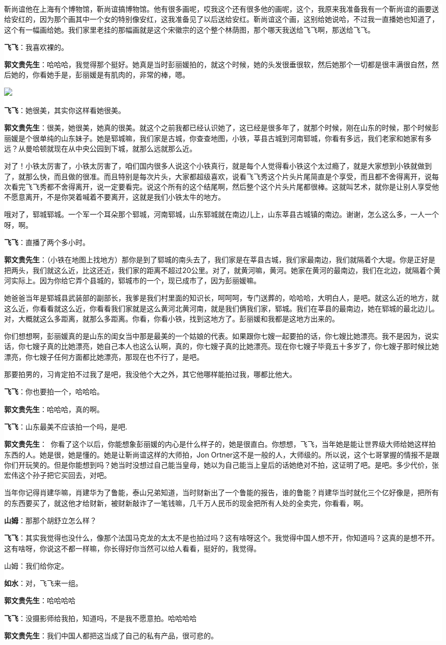 靳尚谊他在上海有个博物馆，靳尚谊搞博物馆。他有很多画呢，哎我这个还有很多他的画呢，这个，我原来我准备我有一个靳尚谊的画要送给安红的，因为那个画其中一个女的特别像安红，这我准备见了以后送给安红。靳尚谊这个画，这别给她说哈，不过我一直播她也知道了，这个有一幅画给她。我们家里老挂的那幅画就是这个宋徽宗的这个整个林荫图，那个哪天我送给飞飞啊，那送给飞飞。

**飞飞**：我喜欢裸的。

**郭文贵先生**：哈哈哈，我觉得那个挺好。她真是当时彭丽媛拍的，就这个时候，她的头发很垂很软，然后她那个一切都是很丰满很自然，然后她的，你看她手是，彭丽媛是有肌肉的，非常的棒，嗯。


![](https://i.imgur.com/UkUfyWY.png)

**飞飞**：她很美，其实你这样看她很美。

**郭文贵先生**：很美，她很美，她真的很美。就这个之前我都已经认识她了，这已经是很多年了，就那个时候，刚在山东的时候，那个时候彭丽媛是个很单纯的山东妹子。她是郓城嘛，我们家是古城，你查查地图，小铁，莘县古城到河南郓城，你看有多远，我们老家和她家有多远？从曼哈顿就现在从中央公园到下城，就那么远就那么近。

对了！小铁太厉害了，小铁太厉害了，咱们国内很多人说这个小铁真行，就是每个人觉得看小铁这个太过瘾了，就是大家想到小铁就做到了，就那么快，而且做的很准。而且特别是每次片头，大家都超级喜欢，说看飞飞秀这个片头片尾简直是个享受，而且都不舍得离开，说每次看完飞飞秀都不舍得离开，说一定要看完。说这个所有的这个结尾啊，然后整个这个片头片尾都很棒。这就叫艺术，就你是让别人享受他不愿意离开，不是你哭着喊着不要离开，这就是我们小铁太牛的地方。

哦对了，郓城郓城。一个军一个耳朵那个郓城，河南郓城，山东郓城就在南边儿上，山东莘县古城镇的南边。谢谢，怎么这么多，一人一个呀，啊。

**飞飞**：直播了两个多小时。

**郭文贵先生**：（小铁在地图上找地方）那你是到了郓城的南头去了，我们家是在莘县古城，我们家最南边，我们就隔着个大堤。你是正好是把两头，我们就这么近，比这还近，我们家的距离不超过20公里。对了，就黄河嘛，黄河。她家在黄河的最南边，我们在北边，就隔着个黄河实际上。因为你给它弄个县城的，郓城市的一个，现已成市了，因为彭丽媛嘛。

她爸爸当年是郓城县武装部的副部长，我爹是我们村里面的知识长，呵呵呵，专门送葬的，哈哈哈，大明白人，是吧。就这么近的地方，就这么近，你看看就这么近，你看看我们家就是这么黄河北黄河南，就是我们俩我们家，郓城。我们在莘县的最南边，她在郓城的最北边儿。对，大概就这么多距离，就那么多距离。你看，你看小铁，找到这地方了。彭丽媛和我都是这地方出来的。

你们想想啊，彭丽媛真的是山东的闺女当中那是最美的一个姑娘的代表。如果跟你七嫂一起要拍的话，你七嫂比她漂亮。我不是因为，说实话，你七嫂子真的比她漂亮，她自己本人也这么认啊，真的，你七嫂子真的比她漂亮。现在你七嫂子毕竟五十多岁了，你七嫂子那时候比她漂亮，你七嫂子任何方面都比她漂亮，那现在也不行了，是吧。

那要拍男的，习肯定拍不过我了是吧，我没他个大之外，其它他哪样能拍过我，哪都比他大。

**飞飞**：你也要拍一个，哈哈哈。

**郭文贵先生**：哈哈哈，真的啊。

**飞飞**：山东最美不应该拍一个吗，是吧.

**郭文贵先生**：  你看了这个以后，你能想象彭丽媛的内心是什么样子的，她是很直白。你想想，飞飞，当年她是能让世界级大师给她这样拍东西的人。她是很，她是懂的。她是让靳尚谊这样的大师拍，Jon Ortner这不是一般的人，大师级的。所以说，这个七哥掌握的情报不是跟你们开玩笑的。但是你能想到吗？她当时没想过自己能当皇母，她以为自己能当上皇后的话她绝对不拍，这证明了吧。是吧。多少代价，张宏伟这个孙子把它买回去，对吧。

当年你记得肖建华嘛，肖建华为了鲁能，泰山兄弟知道，当时财新出了一个鲁能的报告，谁的鲁能？肖建华当时就化三个亿好像是，把所有的东西要买了，就这他才给财新，被财新敲诈了一笔钱嘛，几千万人民币的现金把所有人处的全卖完，你看看，啊。

**山姆**：那那个胡舒立怎么样？

**飞飞**：其实我觉得也没什么，像那个法国马克龙的太太不是也拍过吗？这有啥呀这个。我觉得中国人想不开，你知道吗？这真的是想不开。这有啥呀，你说这不都一样嘛，你长得好你当然可以给人看看，挺好的，我觉得。

山姆：我们给你定。

**如水**：对，飞飞来一组。

**郭文贵先生**：哈哈哈哈

**飞飞**：没摄影师给我拍，知道吗，不是我不愿意拍。哈哈哈哈

**郭文贵先生**：我们中国人都把这当成了自己的私有产品，很可悲的。
